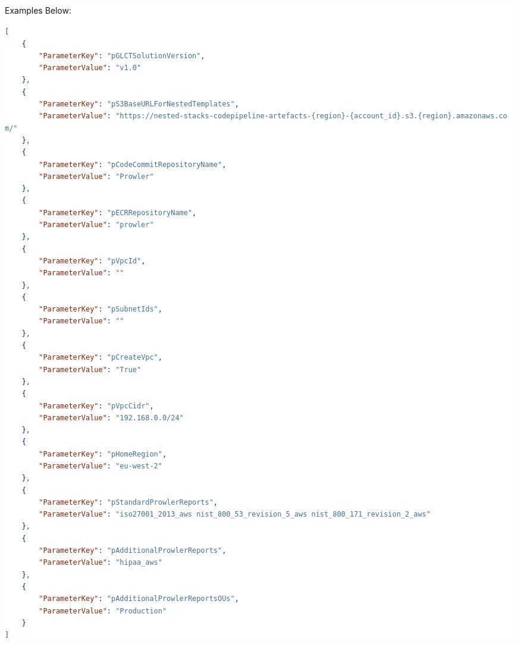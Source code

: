 Examples Below:

```json
[
    {
        "ParameterKey": "pGLCTSolutionVersion",
        "ParameterValue": "v1.0"
    },
    {
        "ParameterKey": "pS3BaseURLForNestedTemplates",
        "ParameterValue": "https://nested-stacks-codepipeline-artefacts-{region}-{account_id}.s3.{region}.amazonaws.com/"
    },
    {
        "ParameterKey": "pCodeCommitRepositoryName",
        "ParameterValue": "Prowler"
    },
    {
        "ParameterKey": "pECRRepositoryName",
        "ParameterValue": "prowler"
    },
    {
        "ParameterKey": "pVpcId",
        "ParameterValue": ""
    },
    {
        "ParameterKey": "pSubnetIds",
        "ParameterValue": ""
    },
    {
        "ParameterKey": "pCreateVpc",
        "ParameterValue": "True"
    },
    {
        "ParameterKey": "pVpcCidr",
        "ParameterValue": "192.168.0.0/24"
    },
    {
        "ParameterKey": "pHomeRegion",
        "ParameterValue": "eu-west-2"
    },
    {
        "ParameterKey": "pStandardProwlerReports",
        "ParameterValue": "iso27001_2013_aws nist_800_53_revision_5_aws nist_800_171_revision_2_aws"
    },
    {
        "ParameterKey": "pAdditionalProwlerReports",
        "ParameterValue": "hipaa_aws"
    },
    {
        "ParameterKey": "pAdditionalProwlerReportsOUs",
        "ParameterValue": "Production"
    }
]
```
